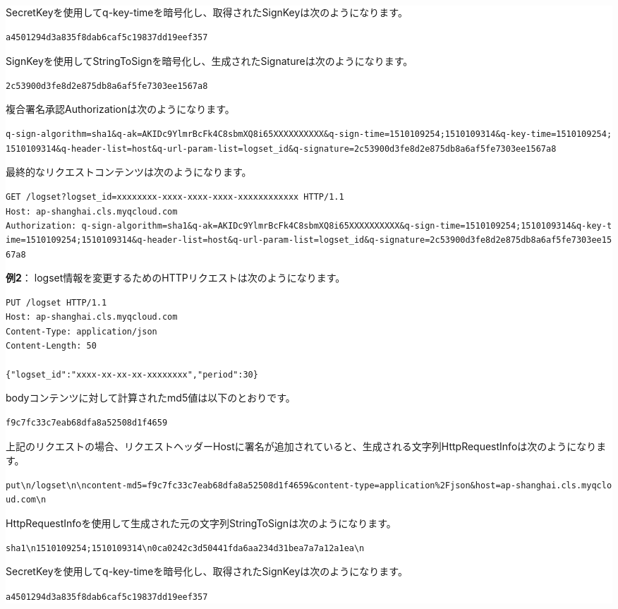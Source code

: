SecretKeyを使用してq-key-timeを暗号化し、取得されたSignKeyは次のようになります。

```
a4501294d3a835f8dab6caf5c19837dd19eef357
```

SignKeyを使用してStringToSignを暗号化し、生成されたSignatureは次のようになります。

```
2c53900d3fe8d2e875db8a6af5fe7303ee1567a8
```

複合署名承認Authorizationは次のようになります。

```
q-sign-algorithm=sha1&q-ak=AKIDc9YlmrBcFk4C8sbmXQ8i65XXXXXXXXXX&q-sign-time=1510109254;1510109314&q-key-time=1510109254;1510109314&q-header-list=host&q-url-param-list=logset_id&q-signature=2c53900d3fe8d2e875db8a6af5fe7303ee1567a8
```

最終的なリクエストコンテンツは次のようになります。

```
GET /logset?logset_id=xxxxxxxx-xxxx-xxxx-xxxx-xxxxxxxxxxxx HTTP/1.1
Host: ap-shanghai.cls.myqcloud.com
Authorization: q-sign-algorithm=sha1&q-ak=AKIDc9YlmrBcFk4C8sbmXQ8i65XXXXXXXXXX&q-sign-time=1510109254;1510109314&q-key-time=1510109254;1510109314&q-header-list=host&q-url-param-list=logset_id&q-signature=2c53900d3fe8d2e875db8a6af5fe7303ee1567a8
```

**例2**：
logset情報を変更するためのHTTPリクエストは次のようになります。
```
PUT /logset HTTP/1.1
Host: ap-shanghai.cls.myqcloud.com
Content-Type: application/json
Content-Length: 50

{"logset_id":"xxxx-xx-xx-xx-xxxxxxxx","period":30}
```

bodyコンテンツに対して計算されたmd5値は以下のとおりです。
```
f9c7fc33c7eab68dfa8a52508d1f4659
```

上記のリクエストの場合、リクエストヘッダーHostに署名が追加されていると、生成される文字列HttpRequestInfoは次のようになります。
```
put\n/logset\n\ncontent-md5=f9c7fc33c7eab68dfa8a52508d1f4659&content-type=application%2Fjson&host=ap-shanghai.cls.myqcloud.com\n
```

HttpRequestInfoを使用して生成された元の文字列StringToSignは次のようになります。
```
sha1\n1510109254;1510109314\n0ca0242c3d50441fda6aa234d31bea7a7a12a1ea\n
```

SecretKeyを使用してq-key-timeを暗号化し、取得されたSignKeyは次のようになります。
```
a4501294d3a835f8dab6caf5c19837dd19eef357
```
